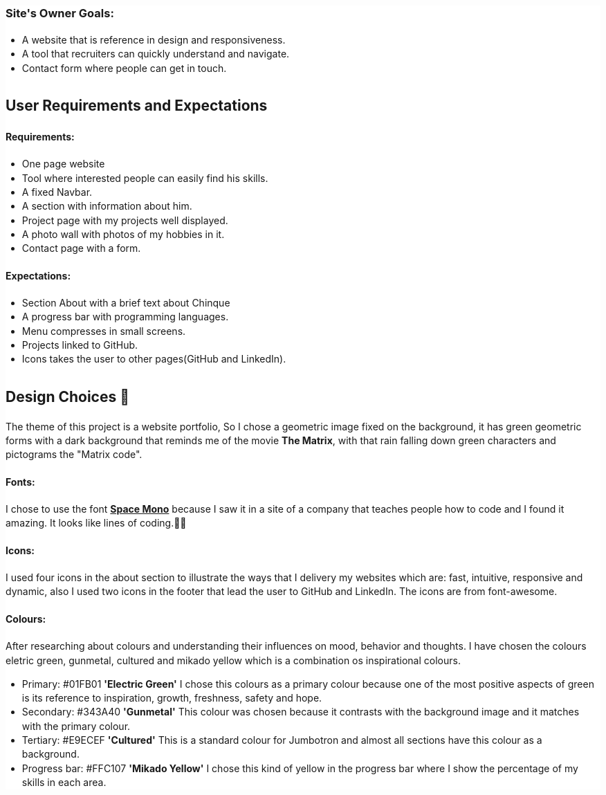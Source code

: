 ### Site's Owner Goals:
- A website that is reference in design and responsiveness.
- A tool that recruiters can quickly understand and navigate.
- Contact form where people can get in touch.

## User Requirements and Expectations
#### Requirements:  
- One page website
- Tool where interested people can easily find his skills.
- A fixed Navbar.
- A section with information about him.
- Project page with my projects well displayed.
- A photo wall with photos of my hobbies in it.
- Contact page with a form.  

#### Expectations:  
- Section About with a brief text about Chinque
- A progress bar with programming languages.
- Menu compresses in small screens.
- Projects linked to GitHub.
- Icons takes the user to other pages(GitHub and LinkedIn).

## Design Choices 🎨
The theme of this project is a website portfolio, So I chose a geometric image fixed on the background, it has green geometric forms with a dark background that reminds me of the movie **The Matrix**, with that rain falling down green characters and pictograms the "Matrix code".

#### Fonts:
I chose to use the font **[Space Mono](https://fonts.google.com/specimen/Space+Mono)** because I saw it in a site of a company that teaches people how to code and I found it amazing. It looks like lines of coding.👨‍💻

#### Icons:
I used four icons in the about section to illustrate the ways that I delivery my websites which are: fast, intuitive, responsive and dynamic, also I used two icons in the footer that lead the user to GitHub and LinkedIn. The icons are from font-awesome.

#### Colours:
After researching about colours and understanding their influences on mood, behavior and thoughts. I have chosen the colours eletric green, gunmetal, cultured and mikado yellow which is a combination os inspirational colours.

- Primary: #01FB01 **'Electric Green'** I chose this colours as a primary colour because one of the most positive aspects of green is its reference to inspiration, growth, freshness, safety and hope.
- Secondary: #343A40 **'Gunmetal'** This colour was chosen because it contrasts with the background image and it matches with the primary colour.
- Tertiary: #E9ECEF **'Cultured'** This is a standard colour for Jumbotron and almost all sections have this colour as a background.
- Progress bar: #FFC107 **'Mikado Yellow'** I chose this kind of yellow in the progress bar where I show the percentage of my skills in each area.
